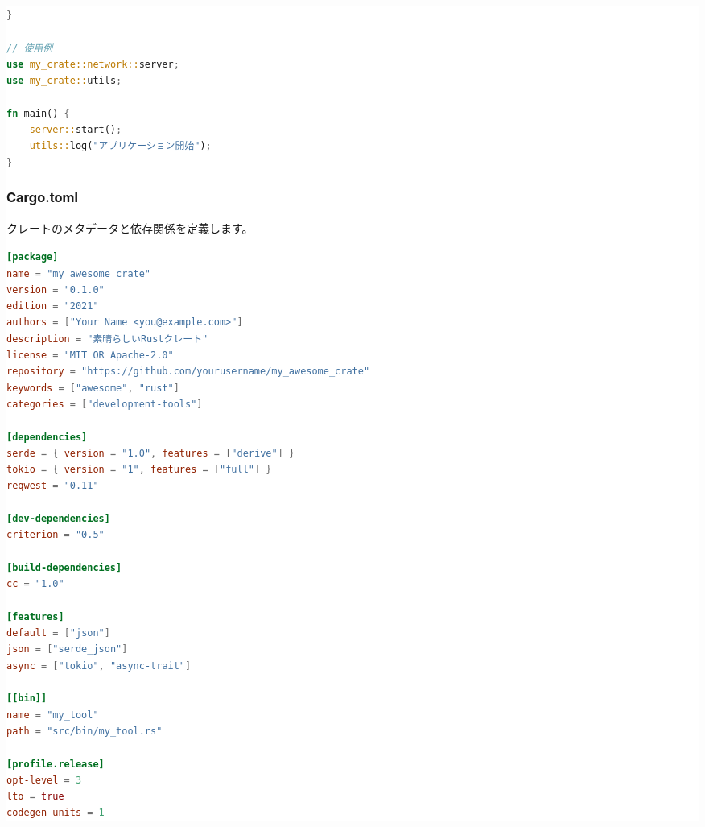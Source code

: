```rust
}

// 使用例
use my_crate::network::server;
use my_crate::utils;

fn main() {
    server::start();
    utils::log("アプリケーション開始");
}
```

### Cargo.toml

クレートのメタデータと依存関係を定義します。

```toml
[package]
name = "my_awesome_crate"
version = "0.1.0"
edition = "2021"
authors = ["Your Name <you@example.com>"]
description = "素晴らしいRustクレート"
license = "MIT OR Apache-2.0"
repository = "https://github.com/yourusername/my_awesome_crate"
keywords = ["awesome", "rust"]
categories = ["development-tools"]

[dependencies]
serde = { version = "1.0", features = ["derive"] }
tokio = { version = "1", features = ["full"] }
reqwest = "0.11"

[dev-dependencies]
criterion = "0.5"

[build-dependencies]
cc = "1.0"

[features]
default = ["json"]
json = ["serde_json"]
async = ["tokio", "async-trait"]

[[bin]]
name = "my_tool"
path = "src/bin/my_tool.rs"

[profile.release]
opt-level = 3
lto = true
codegen-units = 1
```
